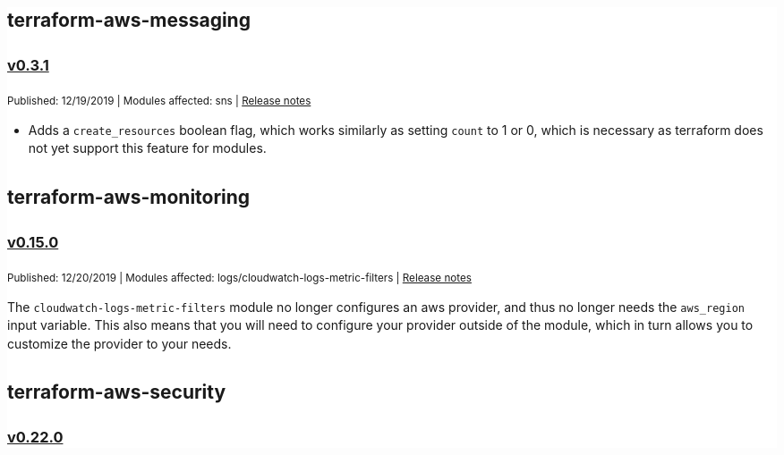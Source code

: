 

## terraform-aws-messaging


### [v0.3.1](https://github.com/gruntwork-io/terraform-aws-messaging/releases/tag/v0.3.1)

<p style={{marginTop: "-20px", marginBottom: "10px"}}>
  <small>Published: 12/19/2019 | Modules affected: sns | <a href="https://github.com/gruntwork-io/terraform-aws-messaging/releases/tag/v0.3.1">Release notes</a></small>
</p>

<div style={{"overflow":"hidden","textOverflow":"ellipsis","display":"-webkit-box","WebkitLineClamp":10,"lineClamp":10,"WebkitBoxOrient":"vertical"}}>

  

- Adds a `create_resources` boolean flag, which works similarly as setting `count` to 1 or 0, which is necessary as terraform does not yet support this feature for modules.



</div>



## terraform-aws-monitoring


### [v0.15.0](https://github.com/gruntwork-io/terraform-aws-monitoring/releases/tag/v0.15.0)

<p style={{marginTop: "-20px", marginBottom: "10px"}}>
  <small>Published: 12/20/2019 | Modules affected: logs/cloudwatch-logs-metric-filters | <a href="https://github.com/gruntwork-io/terraform-aws-monitoring/releases/tag/v0.15.0">Release notes</a></small>
</p>

<div style={{"overflow":"hidden","textOverflow":"ellipsis","display":"-webkit-box","WebkitLineClamp":10,"lineClamp":10,"WebkitBoxOrient":"vertical"}}>

  

The `cloudwatch-logs-metric-filters` module no longer configures an aws provider, and thus no longer needs the `aws_region` input variable. This also means that you will need to configure your provider outside of the module, which in turn allows you to customize the provider to your needs.



</div>



## terraform-aws-security


### [v0.22.0](https://github.com/gruntwork-io/terraform-aws-security/releases/tag/v0.22.0)
